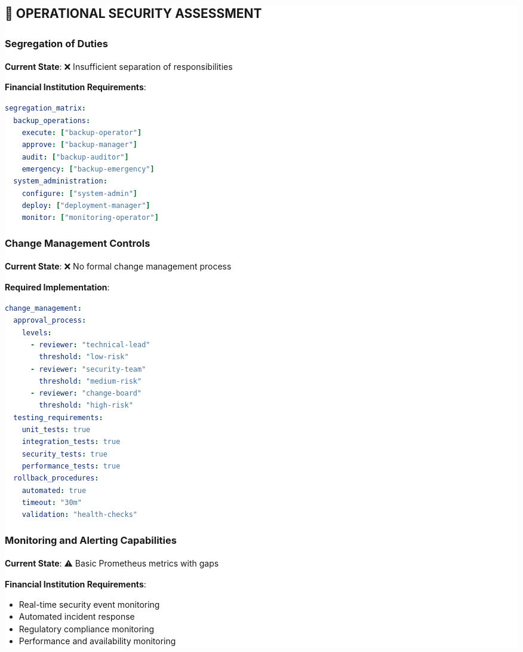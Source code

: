 ## 🔐 OPERATIONAL SECURITY ASSESSMENT

### Segregation of Duties
**Current State**: ❌ Insufficient separation of responsibilities

**Financial Institution Requirements**:
```yaml
segregation_matrix:
  backup_operations:
    execute: ["backup-operator"]
    approve: ["backup-manager"] 
    audit: ["backup-auditor"]
    emergency: ["backup-emergency"]
  system_administration:
    configure: ["system-admin"]
    deploy: ["deployment-manager"]
    monitor: ["monitoring-operator"]
```

### Change Management Controls
**Current State**: ❌ No formal change management process

**Required Implementation**:
```yaml
change_management:
  approval_process:
    levels:
      - reviewer: "technical-lead"
        threshold: "low-risk"
      - reviewer: "security-team"
        threshold: "medium-risk"
      - reviewer: "change-board"
        threshold: "high-risk"
  testing_requirements:
    unit_tests: true
    integration_tests: true
    security_tests: true
    performance_tests: true
  rollback_procedures:
    automated: true
    timeout: "30m"
    validation: "health-checks"
```

### Monitoring and Alerting Capabilities
**Current State**: ⚠️ Basic Prometheus metrics with gaps

**Financial Institution Requirements**:
- Real-time security event monitoring
- Automated incident response
- Regulatory compliance monitoring
- Performance and availability monitoring
